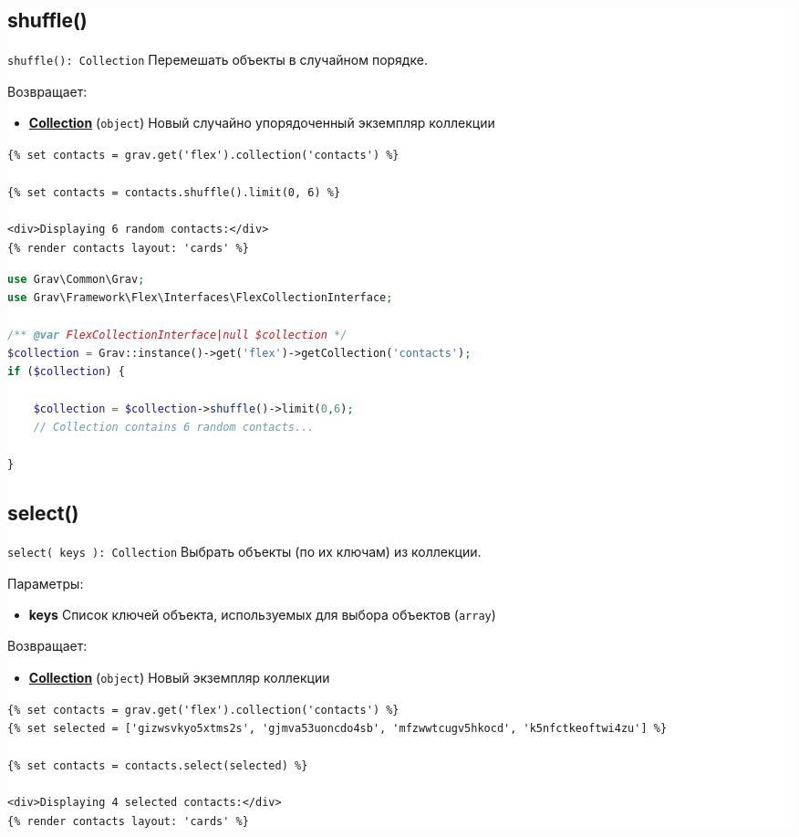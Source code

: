 
## shuffle()

`shuffle(): Collection`  Перемешать объекты в случайном порядке.

Возвращает:
- **[Collection](/08.advanced/01.flex/02.using/03.collection/index)** (`object`) Новый случайно упорядоченный экземпляр коллекции



```twig
{% set contacts = grav.get('flex').collection('contacts') %}

{% set contacts = contacts.shuffle().limit(0, 6) %}

<div>Displaying 6 random contacts:</div>
{% render contacts layout: 'cards' %}
```


```php
use Grav\Common\Grav;
use Grav\Framework\Flex\Interfaces\FlexCollectionInterface;

/** @var FlexCollectionInterface|null $collection */
$collection = Grav::instance()->get('flex')->getCollection('contacts');
if ($collection) {

    $collection = $collection->shuffle()->limit(0,6);
    // Collection contains 6 random contacts...

}
```


## select()

`select( keys ): Collection` Выбрать объекты (по их ключам) из коллекции.

Параметры:
- **keys** Список ключей объекта, используемых для выбора объектов (`array`)

Возвращает:
- **[Collection](/08.advanced/01.flex/02.using/03.collection/index)** (`object`) Новый экземпляр коллекции



```twig
{% set contacts = grav.get('flex').collection('contacts') %}
{% set selected = ['gizwsvkyo5xtms2s', 'gjmva53uoncdo4sb', 'mfzwwtcugv5hkocd', 'k5nfctkeoftwi4zu'] %}

{% set contacts = contacts.select(selected) %}

<div>Displaying 4 selected contacts:</div>
{% render contacts layout: 'cards' %}
```
